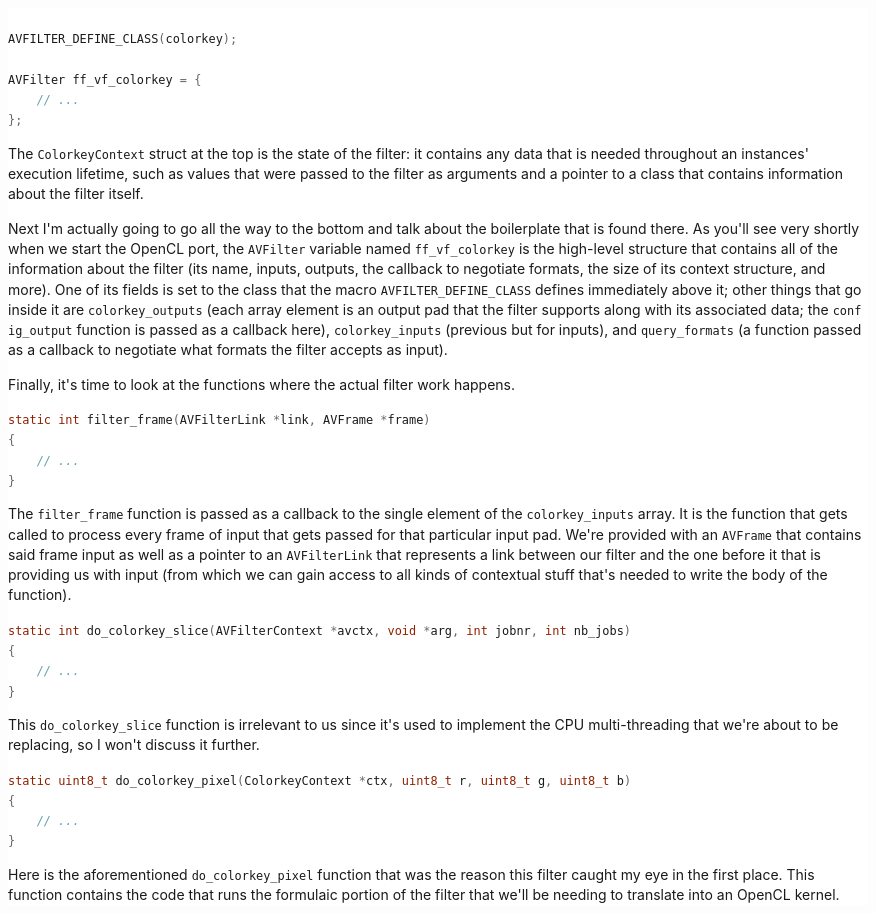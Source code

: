 ```c

AVFILTER_DEFINE_CLASS(colorkey);

AVFilter ff_vf_colorkey = {
    // ...
};
```

The `ColorkeyContext` struct at the top is the state of the filter: it contains any data that is needed throughout an instances' execution lifetime, such as values that were passed to the filter as arguments and a pointer to a class that contains information about the filter itself.

Next I'm actually going to go all the way to the bottom and talk about the boilerplate that is found there. As you'll see very shortly when we start the OpenCL port, the `AVFilter` variable named `ff_vf_colorkey` is the high-level structure that contains all of the information about the filter (its name, inputs, outputs, the callback to negotiate formats, the size of its context structure, and more). One of its fields is set to the class that the macro `AVFILTER_DEFINE_CLASS` defines immediately above it; other things that go inside it are `colorkey_outputs` (each array element is an output pad that the filter supports along with its associated data; the `config_output` function is passed as a callback here), `colorkey_inputs` (previous but for inputs), and `query_formats` (a function passed as a callback to negotiate what formats the filter accepts as input).

Finally, it's time to look at the functions where the actual filter work happens.

```c
static int filter_frame(AVFilterLink *link, AVFrame *frame)
{
    // ...
}
```

The `filter_frame` function is passed as a callback to the single element of the `colorkey_inputs` array. It is the function that gets called to process every frame of input that gets passed for that particular input pad. We're provided with an `AVFrame` that contains said frame input as well as a pointer to an `AVFilterLink` that represents a link between our filter and the one before it that is providing us with input (from which we can gain access to all kinds of contextual stuff that's needed to write the body of the function).

```c
static int do_colorkey_slice(AVFilterContext *avctx, void *arg, int jobnr, int nb_jobs)
{
    // ...
}
```

This `do_colorkey_slice` function is irrelevant to us since it's used to implement the CPU multi-threading that we're about to be replacing, so I won't discuss it further.

```c
static uint8_t do_colorkey_pixel(ColorkeyContext *ctx, uint8_t r, uint8_t g, uint8_t b)
{
    // ...
}
```

Here is the aforementioned `do_colorkey_pixel` function that was the reason this filter caught my eye in the first place. This function contains the code that runs the formulaic portion of the filter that we'll be needing to translate into an OpenCL kernel.
